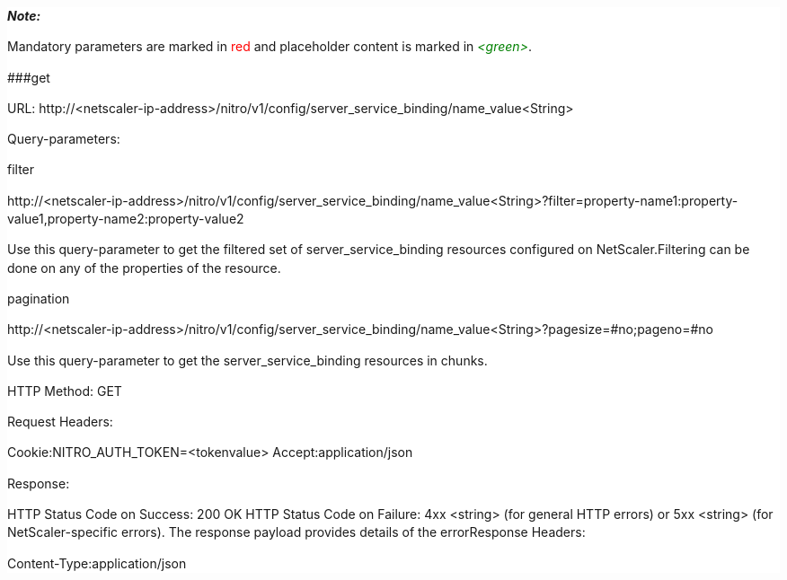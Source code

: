 





***Note:*** 

Mandatory parameters are marked in <span style="color:#FF0000;">red</span> and placeholder content is marked in <span style="color:green;font-style:italic">&lt;green&gt;</span>.



###get







URL: http://&lt;netscaler-ip-address&gt;/nitro/v1/config/server_service_binding/name_value&lt;String&gt;

Query-parameters:

filter

http://&lt;netscaler-ip-address&gt;/nitro/v1/config/server_service_binding/name_value&lt;String&gt;?filter=property-name1:property-value1,property-name2:property-value2

Use this query-parameter to get the filtered set of server_service_binding resources configured on NetScaler.Filtering can be done on any of the properties of the resource.





pagination

http://&lt;netscaler-ip-address&gt;/nitro/v1/config/server_service_binding/name_value&lt;String&gt;?pagesize=#no;pageno=#no

Use this query-parameter to get the server_service_binding resources in chunks.







HTTP Method: GET

Request Headers:



Cookie:NITRO_AUTH_TOKEN=&lt;tokenvalue&gt;
Accept:application/json



Response:

HTTP Status Code on Success: 200 OK
HTTP Status Code on Failure: 4xx &lt;string&gt; (for general HTTP errors) or 5xx &lt;string&gt; (for NetScaler-specific errors). The response payload provides details of the errorResponse Headers:



Content-Type:application/json
